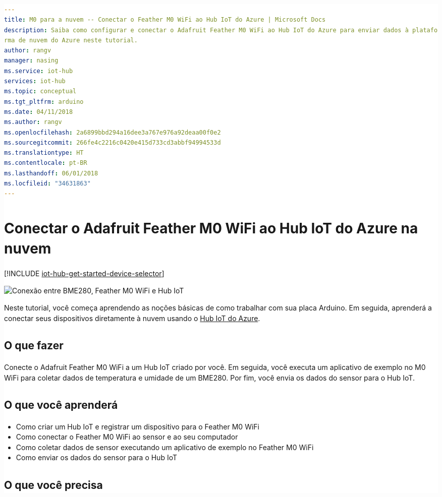 ```yaml
---
title: M0 para a nuvem -- Conectar o Feather M0 WiFi ao Hub IoT do Azure | Microsoft Docs
description: Saiba como configurar e conectar o Adafruit Feather M0 WiFi ao Hub IoT do Azure para enviar dados à plataforma de nuvem do Azure neste tutorial.
author: rangv
manager: nasing
ms.service: iot-hub
services: iot-hub
ms.topic: conceptual
ms.tgt_pltfrm: arduino
ms.date: 04/11/2018
ms.author: rangv
ms.openlocfilehash: 2a6899bbd294a16dee3a767e976a92deaa00f0e2
ms.sourcegitcommit: 266fe4c2216c0420e415d733cd3abbf94994533d
ms.translationtype: HT
ms.contentlocale: pt-BR
ms.lasthandoff: 06/01/2018
ms.locfileid: "34631863"
---
```

# <a name="connect-adafruit-feather-m0-wifi-to-azure-iot-hub-in-the-cloud"></a>Conectar o Adafruit Feather M0 WiFi ao Hub IoT do Azure na nuvem
[!INCLUDE [iot-hub-get-started-device-selector](../../includes/iot-hub-get-started-device-selector.md)]

![Conexão entre BME280, Feather M0 WiFi e Hub IoT](media/iot-hub-adafruit-feather-m0-wifi-get-started/1_connection-m0-feather-m0-iot-hub.png)

Neste tutorial, você começa aprendendo as noções básicas de como trabalhar com sua placa Arduino. Em seguida, aprenderá a conectar seus dispositivos diretamente à nuvem usando o [Hub IoT do Azure](iot-hub-what-is-iot-hub.md).

## <a name="what-you-do"></a>O que fazer

Conecte o Adafruit Feather M0 WiFi a um Hub IoT criado por você. Em seguida, você executa um aplicativo de exemplo no M0 WiFi para coletar dados de temperatura e umidade de um BME280. Por fim, você envia os dados do sensor para o Hub IoT.


## <a name="what-you-learn"></a>O que você aprenderá

* Como criar um Hub IoT e registrar um dispositivo para o Feather M0 WiFi
* Como conectar o Feather M0 WiFi ao sensor e ao seu computador
* Como coletar dados de sensor executando um aplicativo de exemplo no Feather M0 WiFi
* Como enviar os dados do sensor para o Hub IoT

## <a name="what-you-need"></a>O que você precisa
